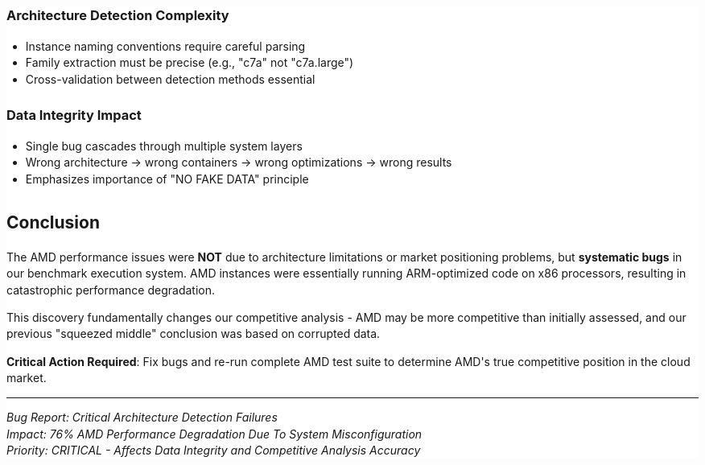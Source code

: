 ### **Architecture Detection Complexity**
- Instance naming conventions require careful parsing
- Family extraction must be precise (e.g., "c7a" not "c7a.large")
- Cross-validation between detection methods essential

### **Data Integrity Impact**
- Single bug cascades through multiple system layers
- Wrong architecture → wrong containers → wrong optimizations → wrong results
- Emphasizes importance of "NO FAKE DATA" principle

## **Conclusion**

The AMD performance issues were **NOT** due to architecture limitations or market positioning problems, but **systematic bugs** in our benchmark execution system. AMD instances were essentially running ARM-optimized code on x86 processors, resulting in catastrophic performance degradation.

This discovery fundamentally changes our competitive analysis - AMD may be more competitive than initially assessed, and our previous "squeezed middle" conclusion was based on corrupted data.

**Critical Action Required**: Fix bugs and re-run complete AMD test suite to determine AMD's true competitive position in the cloud market.

---

*Bug Report: Critical Architecture Detection Failures*  
*Impact: 76% AMD Performance Degradation Due To System Misconfiguration*  
*Priority: CRITICAL - Affects Data Integrity and Competitive Analysis Accuracy*